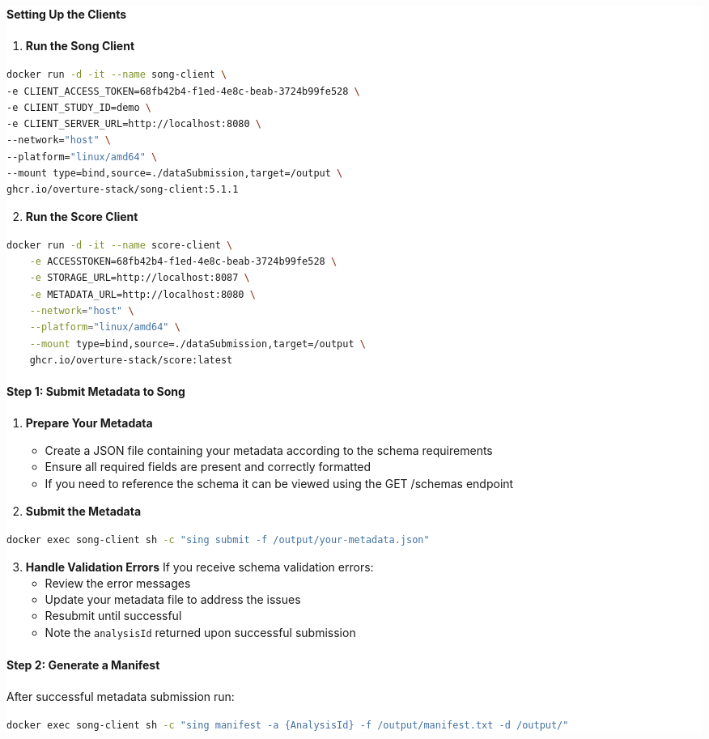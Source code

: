 #### Setting Up the Clients

1. **Run the Song Client**

```bash
docker run -d -it --name song-client \
-e CLIENT_ACCESS_TOKEN=68fb42b4-f1ed-4e8c-beab-3724b99fe528 \
-e CLIENT_STUDY_ID=demo \
-e CLIENT_SERVER_URL=http://localhost:8080 \
--network="host" \
--platform="linux/amd64" \
--mount type=bind,source=./dataSubmission,target=/output \
ghcr.io/overture-stack/song-client:5.1.1
```

2. **Run the Score Client**

```bash
docker run -d -it --name score-client \
    -e ACCESSTOKEN=68fb42b4-f1ed-4e8c-beab-3724b99fe528 \
    -e STORAGE_URL=http://localhost:8087 \
    -e METADATA_URL=http://localhost:8080 \
    --network="host" \
    --platform="linux/amd64" \
    --mount type=bind,source=./dataSubmission,target=/output \
    ghcr.io/overture-stack/score:latest
```

#### Step 1: Submit Metadata to Song

1. **Prepare Your Metadata**

   - Create a JSON file containing your metadata according to the schema
     requirements
   - Ensure all required fields are present and correctly formatted
   - If you need to reference the schema it can be viewed using the GET /schemas
     endpoint

2. **Submit the Metadata**

```bash
docker exec song-client sh -c "sing submit -f /output/your-metadata.json"
```

3. **Handle Validation Errors** If you receive schema validation errors:
   - Review the error messages
   - Update your metadata file to address the issues
   - Resubmit until successful
   - Note the `analysisId` returned upon successful submission

#### Step 2: Generate a Manifest

After successful metadata submission run:

```bash
docker exec song-client sh -c "sing manifest -a {AnalysisId} -f /output/manifest.txt -d /output/"
```
